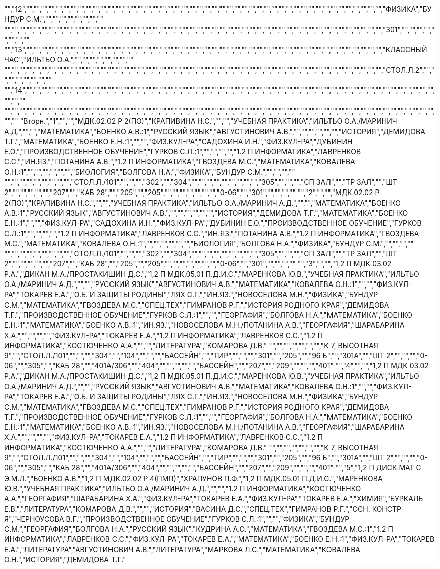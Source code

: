 "","12","","","","","","","","","","","","","","","","","","","","","","","","","","","","","","","","","","","","","","","","","","","","","","","","","ФИЗИКА","БУНДУР С.М.","","","","","","","",""
"","","","","","","","","","","","","","","","","","","","","","","","","","","","","","","","","","","","","","","","","","","","","","","","","","","","301","","","","","","","",""
"","13","","","","","","","","","","","","","","","","","","","","","","","","","","","","","","","","","","","","","","","","","","","","","","","","","КЛАССНЫЙ ЧАС","ИЛЬТЬО О.А.","","","","","","","",""
"","","","","","","","","","","","","","","","","","","","","","","","","","","","","","","","","","","","","","","","","","","","","","","","","","","","СТОЛ.Л.2","","","","","","","",""
"","14","","","","","","","","","","","","","","","","","","","","","","","","","","","","","","","","","","","","","","","","","","","","","","","","","","","","","","","","","",""
"","","","","","","","","","","","","","","","","","","","","","","","","","","","","","","","","","","","","","","","","","","","","","","","","","","","","","","","","","","",""
"Вторн.","1","","","МДК.02.02 Р 2(ПО)","КРАПИВИНА Н.С.","","","УЧЕБНАЯ ПРАКТИКА","ИЛЬТЬО О.А./МАРИНИЧ А.Д.","","","МАТЕМАТИКА","БОЕНКО А.В.:1","РУССКИЙ ЯЗЫК","АВГУСТИНОВИЧ А.В.","","","","","","","ИСТОРИЯ","ДЕМИДОВА Т.Г.","МАТЕМАТИКА","БОЕНКО Е.Н.:1","","","ФИЗ.КУЛ-РА","САДОХИНА И.Н.","ФИЗ.КУЛ-РА","ДУБИНИН Е.О.","ПРОИЗВОДСТВЕННОЕ ОБУЧЕНИЕ","ГУРКОВ С.Л.:1","","","","","1.2 П ИНФОРМАТИКА","ЛАВРЕНКОВ С.С.","ИН.ЯЗ.","ПОТАНИНА А.В.","1.2 П ИНФОРМАТИКА","ГВОЗДЕВА М.С.","МАТЕМАТИКА","КОВАЛЕВА О.Н.:1","","","","","","","БИОЛОГИЯ","БОЛГОВА Н.А.","ФИЗИКА","БУНДУР С.М.","","","",""
"","","","","","","","","","СТОЛ.Л./101","","","","302","","304","","","","","","","","","","305","","","","СП ЗАЛ","","ТР ЗАЛ","","ШТ 2","","","","","","207","","КАБ 28","","205","","205","","","","","","","","0-06","","301","","","",""
"","2","","","МДК.02.02 Р 2(ПО)","КРАПИВИНА Н.С.","","","УЧЕБНАЯ ПРАКТИКА","ИЛЬТЬО О.А./МАРИНИЧ А.Д.","","","МАТЕМАТИКА","БОЕНКО А.В.:1","РУССКИЙ ЯЗЫК","АВГУСТИНОВИЧ А.В.","","","","","","","ИСТОРИЯ","ДЕМИДОВА Т.Г.","МАТЕМАТИКА","БОЕНКО Е.Н.:1","","","ФИЗ.КУЛ-РА","САДОХИНА И.Н.","ФИЗ.КУЛ-РА","ДУБИНИН Е.О.","ПРОИЗВОДСТВЕННОЕ ОБУЧЕНИЕ","ГУРКОВ С.Л.:1","","","","","1.2 П ИНФОРМАТИКА","ЛАВРЕНКОВ С.С.","ИН.ЯЗ.","ПОТАНИНА А.В.","1.2 П ИНФОРМАТИКА","ГВОЗДЕВА М.С.","МАТЕМАТИКА","КОВАЛЕВА О.Н.:1","","","","","","","БИОЛОГИЯ","БОЛГОВА Н.А.","ФИЗИКА","БУНДУР С.М.","","","",""
"","","","","","","","","","СТОЛ.Л./101","","","","302","","304","","","","","","","","","","305","","","","СП ЗАЛ","","ТР ЗАЛ","","ШТ 2","","","","","","207","","КАБ 28","","205","","205","","","","","","","","0-06","","301","","","",""
"","3","","","1,2 П МДК 03.02 Р.А.","ДИКАН М.А./ПРОСТАКИШИН Д.С.","1,2 П МДК.05.01 П.Д.И.С.","МАРЕНКОВА Ю.В.","УЧЕБНАЯ ПРАКТИКА","ИЛЬТЬО О.А./МАРИНИЧ А.Д.","","","РУССКИЙ ЯЗЫК","АВГУСТИНОВИЧ А.В.","МАТЕМАТИКА","КОВАЛЕВА О.Н.:1","","","ФИЗ.КУЛ-РА","ТОКАРЕВ Е.А.","О.Б. И ЗАЩИТЫ РОДИНЫ","ЛЯХ С.Г.","ИН.ЯЗ.","НОВОСЕЛОВА М.Н.","ФИЗИКА","БУНДУР С.М.","МАТЕМАТИКА","ГВОЗДЕВА М.С.","СПЕЦ.ТЕХ","ГИМРАНОВ Р.Г.","ИСТОРИЯ РОДНОГО КРАЯ","ДЕМИДОВА Т.Г.","ПРОИЗВОДСТВЕННОЕ ОБУЧЕНИЕ","ГУРКОВ С.Л.:1","","","ГЕОРГАФИЯ","БОЛГОВА Н.А.","МАТЕМАТИКА","БОЕНКО Е.Н.:1","МАТЕМАТИКА","БОЕНКО А.В.:1","ИН.ЯЗ.","НОВОСЕЛОВА М.Н./ПОТАНИНА А.В.","ГЕОРГАФИЯ","ШАРАБАРИНА Х.А.","","","","","ФИЗ.КУЛ-РА","ТОКАРЕВ Е.А.","1.2 П ИНФОРМАТИКА","ЛАВРЕНКОВ С.С.","1.2 П ИНФОРМАТИКА","КОСТЮЧЕНКО А.А.","","","ЛИТЕРАТУРА","КОМАРОВА Д.В."
"","","","","","","","К 7, ВЫСОТНАЯ 9","","СТОЛ.Л./101","","","","304","","104","","","","БАССЕЙН","","ТИР","","","","301","","205","","96 Б","","301А","","ШТ 2","","","","0-06","","305","","КАБ 28","","401А/306","","404","","","","","","БАССЕЙН","","207","","209","","","","401"
"","4","","","1,2 П МДК 03.02 Р.А.","ДИКАН М.А./ПРОСТАКИШИН Д.С.","1,2 П МДК.05.01 П.Д.И.С.","МАРЕНКОВА Ю.В.","УЧЕБНАЯ ПРАКТИКА","ИЛЬТЬО О.А./МАРИНИЧ А.Д.","","","РУССКИЙ ЯЗЫК","АВГУСТИНОВИЧ А.В.","МАТЕМАТИКА","КОВАЛЕВА О.Н.:1","","","ФИЗ.КУЛ-РА","ТОКАРЕВ Е.А.","О.Б. И ЗАЩИТЫ РОДИНЫ","ЛЯХ С.Г.","ИН.ЯЗ.","НОВОСЕЛОВА М.Н.","ФИЗИКА","БУНДУР С.М.","МАТЕМАТИКА","ГВОЗДЕВА М.С.","СПЕЦ.ТЕХ","ГИМРАНОВ Р.Г.","ИСТОРИЯ РОДНОГО КРАЯ","ДЕМИДОВА Т.Г.","ПРОИЗВОДСТВЕННОЕ ОБУЧЕНИЕ","ГУРКОВ С.Л.:1","","","ГЕОРГАФИЯ","БОЛГОВА Н.А.","МАТЕМАТИКА","БОЕНКО Е.Н.:1","МАТЕМАТИКА","БОЕНКО А.В.:1","ИН.ЯЗ.","НОВОСЕЛОВА М.Н./ПОТАНИНА А.В.","ГЕОРГАФИЯ","ШАРАБАРИНА Х.А.","","","","","ФИЗ.КУЛ-РА","ТОКАРЕВ Е.А.","1.2 П ИНФОРМАТИКА","ЛАВРЕНКОВ С.С.","1.2 П ИНФОРМАТИКА","КОСТЮЧЕНКО А.А.","","","ЛИТЕРАТУРА","КОМАРОВА Д.В."
"","","","","","","","К 7, ВЫСОТНАЯ 9","","СТОЛ.Л./101","","","","304","","104","","","","БАССЕЙН","","ТИР","","","","301","","205","","96 Б","","301А","","ШТ 2","","","","0-06","","305","","КАБ 28","","401А/306","","404","","","","","","БАССЕЙН","","207","","209","","","","401"
"","5","1,2 П ДИСК.МАТ С Э.М.Л.","БОЕНКО А.В.","1,2 П МДК.02.02 Р 4(ПМП)","ХРАПУНОВ П.Ф.","1,2 П МДК.05.01 П.Д.И.С.","МАРЕНКОВА Ю.В.","УЧЕБНАЯ ПРАКТИКА","ИЛЬТЬО О.А./МАРИНИЧ А.Д.","","","1.2 П ИНФОРМАТИКА","КОСТЮЧЕНКО А.А.","ГЕОРГАФИЯ","ШАРАБАРИНА Х.А.","ФИЗ.КУЛ-РА","ТОКАРЕВ Е.А.","ФИЗ.КУЛ-РА","ТОКАРЕВ Е.А.","ХИМИЯ","БУРКАЛЬ Е.В.","ЛИТЕРАТУРА","КОМАРОВА Д.В.","","","ИСТОРИЯ","ВАСИНА Д.С.","СПЕЦ.ТЕХ","ГИМРАНОВ Р.Г.","ОСН. КОНСТР-Я","ЧЕРНОУСОВА В.Г.","ПРОИЗВОДСТВЕННОЕ ОБУЧЕНИЕ","ГУРКОВ С.Л.:1","","","ФИЗИКА","БУНДУР С.М.","ГЕОРГАФИЯ","БОЛГОВА Н.А.","РУССКИЙ ЯЗЫК","КУДРИНА А.О.","МАТЕМАТИКА","ГВОЗДЕВА М.С.:1","1.2 П ИНФОРМАТИКА","ЛАВРЕНКОВ С.С.","ФИЗ.КУЛ-РА","ТОКАРЕВ Е.А.","МАТЕМАТИКА","БОЕНКО Е.Н.:1","ФИЗ.КУЛ-РА","ТОКАРЕВ Е.А.","ЛИТЕРАТУРА","АВГУСТИНОВИЧ А.В.","ЛИТЕРАТУРА","МАРКОВА Л.С.","МАТЕМАТИКА","КОВАЛЕВА О.Н.","ИСТОРИЯ","ДЕМИДОВА Т.Г."